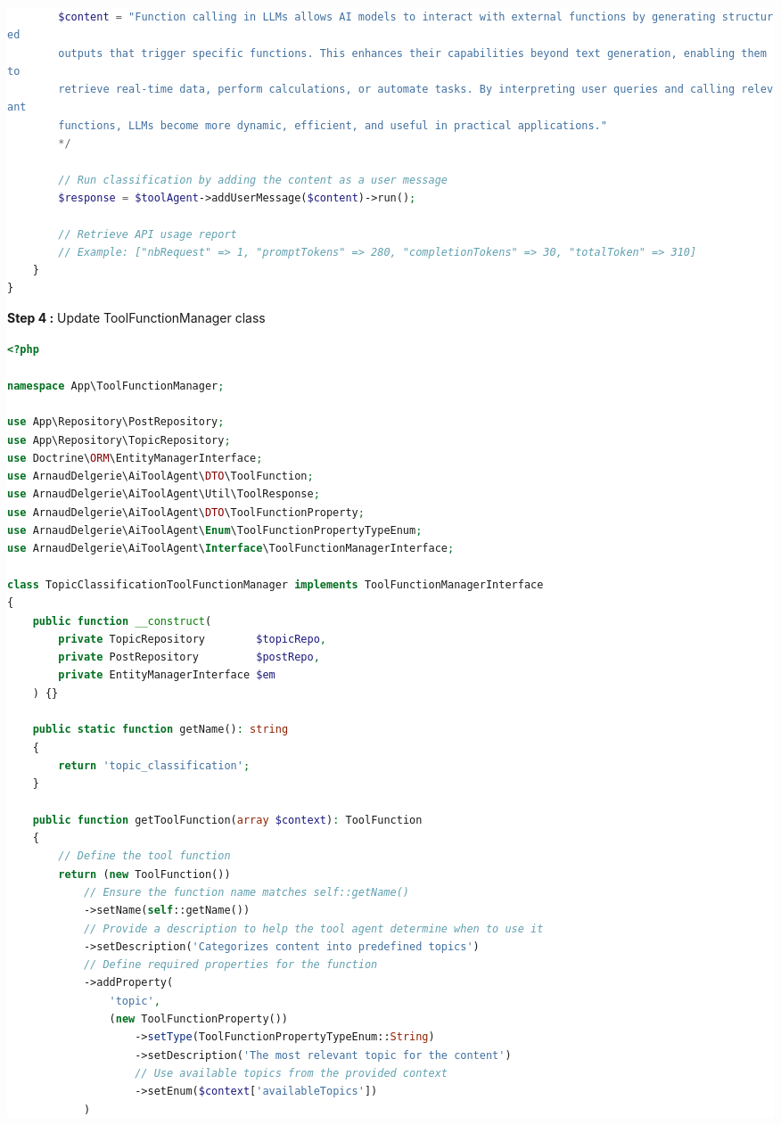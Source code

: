 ```php
        $content = "Function calling in LLMs allows AI models to interact with external functions by generating structured 
        outputs that trigger specific functions. This enhances their capabilities beyond text generation, enabling them to 
        retrieve real-time data, perform calculations, or automate tasks. By interpreting user queries and calling relevant
        functions, LLMs become more dynamic, efficient, and useful in practical applications."
        */
        
        // Run classification by adding the content as a user message
        $response = $toolAgent->addUserMessage($content)->run();
        
        // Retrieve API usage report
        // Example: ["nbRequest" => 1, "promptTokens" => 280, "completionTokens" => 30, "totalToken" => 310]
    }
}
```

**Step 4 :** Update ToolFunctionManager class
```php
<?php

namespace App\ToolFunctionManager;

use App\Repository\PostRepository;
use App\Repository\TopicRepository;
use Doctrine\ORM\EntityManagerInterface;
use ArnaudDelgerie\AiToolAgent\DTO\ToolFunction;
use ArnaudDelgerie\AiToolAgent\Util\ToolResponse;
use ArnaudDelgerie\AiToolAgent\DTO\ToolFunctionProperty;
use ArnaudDelgerie\AiToolAgent\Enum\ToolFunctionPropertyTypeEnum;
use ArnaudDelgerie\AiToolAgent\Interface\ToolFunctionManagerInterface;

class TopicClassificationToolFunctionManager implements ToolFunctionManagerInterface
{
    public function __construct(
        private TopicRepository        $topicRepo,
        private PostRepository         $postRepo,
        private EntityManagerInterface $em
    ) {}

    public static function getName(): string
    {
        return 'topic_classification';
    }

    public function getToolFunction(array $context): ToolFunction
    {
        // Define the tool function
        return (new ToolFunction())
            // Ensure the function name matches self::getName()
            ->setName(self::getName())
            // Provide a description to help the tool agent determine when to use it
            ->setDescription('Categorizes content into predefined topics')
            // Define required properties for the function
            ->addProperty(
                'topic',
                (new ToolFunctionProperty())
                    ->setType(ToolFunctionPropertyTypeEnum::String)
                    ->setDescription('The most relevant topic for the content')
                    // Use available topics from the provided context
                    ->setEnum($context['availableTopics'])
            )
```